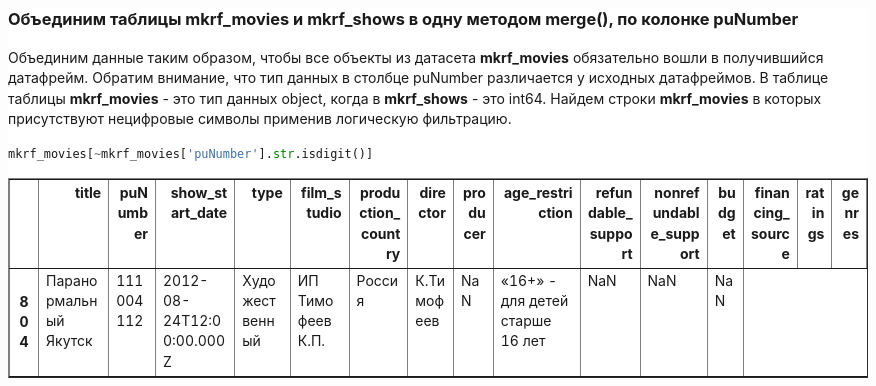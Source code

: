 
### Объединим таблицы mkrf_movies и mkrf_shows в одну методом merge(), по колонке puNumber

Объединим данные таким образом, чтобы все объекты из датасета **mkrf_movies** обязательно вошли в получившийся датафрейм. Обратим внимание, что тип данных в столбце puNumber различается у исходных датафреймов. В таблице таблицы **mkrf_movies** - это тип данных object, когда в **mkrf_shows** - это int64. Найдем строки **mkrf_movies** в которых присутствуют нецифровые символы применив логическую фильтрацию.


```python
mkrf_movies[~mkrf_movies['puNumber'].str.isdigit()]
```




<div>
<style scoped>
    .dataframe tbody tr th:only-of-type {
        vertical-align: middle;
    }

    .dataframe tbody tr th {
        vertical-align: top;
    }

    .dataframe thead th {
        text-align: right;
    }
</style>
<table border="1" class="dataframe">
  <thead>
    <tr style="text-align: right;">
      <th></th>
      <th>title</th>
      <th>puNumber</th>
      <th>show_start_date</th>
      <th>type</th>
      <th>film_studio</th>
      <th>production_country</th>
      <th>director</th>
      <th>producer</th>
      <th>age_restriction</th>
      <th>refundable_support</th>
      <th>nonrefundable_support</th>
      <th>budget</th>
      <th>financing_source</th>
      <th>ratings</th>
      <th>genres</th>
    </tr>
  </thead>
  <tbody>
    <tr>
      <th>804</th>
      <td>Паранормальный Якутск</td>
      <td>111004112</td>
      <td>2012-08-24T12:00:00.000Z</td>
      <td>Художественный</td>
      <td>ИП Тимофеев К.П.</td>
      <td>Россия</td>
      <td>К.Тимофеев</td>
      <td>NaN</td>
      <td>«16+» - для детей старше 16 лет</td>
      <td>NaN</td>
      <td>NaN</td>
      <td>NaN</td>